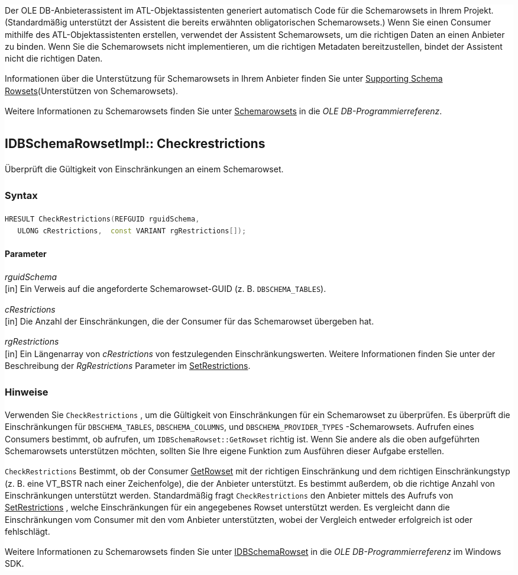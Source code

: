  Der OLE DB-Anbieterassistent im ATL-Objektassistenten generiert automatisch Code für die Schemarowsets in Ihrem Projekt. (Standardmäßig unterstützt der Assistent die bereits erwähnten obligatorischen Schemarowsets.) Wenn Sie einen Consumer mithilfe des ATL-Objektassistenten erstellen, verwendet der Assistent Schemarowsets, um die richtigen Daten an einen Anbieter zu binden. Wenn Sie die Schemarowsets nicht implementieren, um die richtigen Metadaten bereitzustellen, bindet der Assistent nicht die richtigen Daten.  
  
 Informationen über die Unterstützung für Schemarowsets in Ihrem Anbieter finden Sie unter [Supporting Schema Rowsets](../../data/oledb/supporting-schema-rowsets.md)(Unterstützen von Schemarowsets).  
  
 Weitere Informationen zu Schemarowsets finden Sie unter [Schemarowsets](https://msdn.microsoft.com/library/ms712921.aspx) in die *OLE DB-Programmierreferenz*.  

## <a name="checkrestrictions"></a> IDBSchemaRowsetImpl:: Checkrestrictions
Überprüft die Gültigkeit von Einschränkungen an einem Schemarowset.  
  
### <a name="syntax"></a>Syntax  
  
```cpp
HRESULT CheckRestrictions(REFGUID rguidSchema,  
   ULONG cRestrictions,  const VARIANT rgRestrictions[]);  
```  
  
#### <a name="parameters"></a>Parameter  
 *rguidSchema*  
 [in] Ein Verweis auf die angeforderte Schemarowset-GUID (z. B. `DBSCHEMA_TABLES`).  
  
 *cRestrictions*  
 [in] Die Anzahl der Einschränkungen, die der Consumer für das Schemarowset übergeben hat.  
  
 *rgRestrictions*  
 [in] Ein Längenarray von *cRestrictions* von festzulegenden Einschränkungswerten. Weitere Informationen finden Sie unter der Beschreibung der *RgRestrictions* Parameter im [SetRestrictions](../../data/oledb/idbschemarowsetimpl-setrestrictions.md).  
  
### <a name="remarks"></a>Hinweise  
 Verwenden Sie `CheckRestrictions` , um die Gültigkeit von Einschränkungen für ein Schemarowset zu überprüfen. Es überprüft die Einschränkungen für `DBSCHEMA_TABLES`, `DBSCHEMA_COLUMNS`, und `DBSCHEMA_PROVIDER_TYPES` -Schemarowsets. Aufrufen eines Consumers bestimmt, ob aufrufen, um `IDBSchemaRowset::GetRowset` richtig ist. Wenn Sie andere als die oben aufgeführten Schemarowsets unterstützen möchten, sollten Sie Ihre eigene Funktion zum Ausführen dieser Aufgabe erstellen.  
  
 `CheckRestrictions` Bestimmt, ob der Consumer [GetRowset](../../data/oledb/idbschemarowsetimpl-getrowset.md) mit der richtigen Einschränkung und dem richtigen Einschränkungstyp (z. B. eine VT_BSTR nach einer Zeichenfolge), die der Anbieter unterstützt. Es bestimmt außerdem, ob die richtige Anzahl von Einschränkungen unterstützt werden. Standardmäßig fragt `CheckRestrictions` den Anbieter mittels des Aufrufs von [SetRestrictions](../../data/oledb/idbschemarowsetimpl-setrestrictions.md) , welche Einschränkungen für ein angegebenes Rowset unterstützt werden. Es vergleicht dann die Einschränkungen vom Consumer mit den vom Anbieter unterstützten, wobei der Vergleich entweder erfolgreich ist oder fehlschlägt.  
  
 Weitere Informationen zu Schemarowsets finden Sie unter [IDBSchemaRowset](https://msdn.microsoft.com/library/ms713686.aspx) in die *OLE DB-Programmierreferenz* im Windows SDK.  
